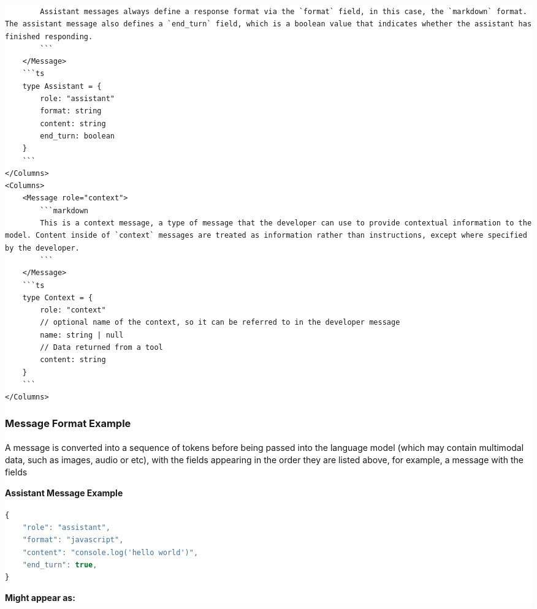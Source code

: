             Assistant messages always define a response format via the `format` field, in this case, the `markdown` format. The assistant message also defines a `end_turn` field, which is a boolean value that indicates whether the assistant has finished responding.
            ```
        </Message>
        ```ts
        type Assistant = {
            role: "assistant"
            format: string
            content: string
            end_turn: boolean
        }
        ```
    </Columns>
    <Columns>
        <Message role="context">
            ```markdown
            This is a context message, a type of message that the developer can use to provide contextual information to the model. Content inside of `context` messages are treated as information rather than instructions, except where specified by the developer.
            ```
        </Message>
        ```ts
        type Context = {
            role: "context"
            // optional name of the context, so it can be referred to in the developer message
            name: string | null
            // Data returned from a tool
            content: string
        }
        ```
    </Columns>
</Thread>
</Columns>

### Message Format Example

A message is converted into a sequence of tokens before being passed into the language model (which may contain multimodal data, such as images, audio or etc), with the fields appearing in the order they are listed above, for example, a message with the fields

**Assistant Message Example**

```ts
{
    "role": "assistant",
    "format": "javascript",
    "content": "console.log('hello world')",
    "end_turn": true,
}
```

**Might appear as:**
